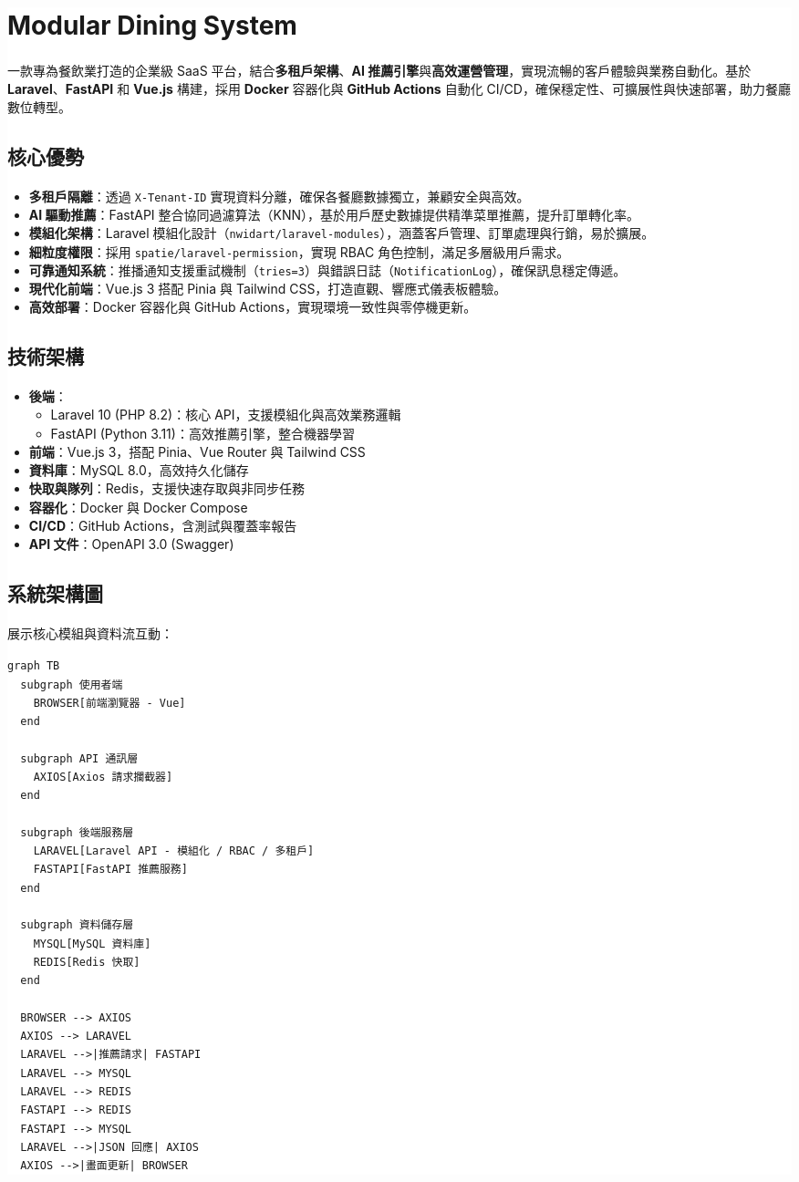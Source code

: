# Modular Dining System

一款專為餐飲業打造的企業級 SaaS 平台，結合**多租戶架構**、**AI 推薦引擎**與**高效運營管理**，實現流暢的客戶體驗與業務自動化。基於 **Laravel**、**FastAPI** 和 **Vue.js** 構建，採用 **Docker** 容器化與 **GitHub Actions** 自動化 CI/CD，確保穩定性、可擴展性與快速部署，助力餐廳數位轉型。

## 核心優勢
- **多租戶隔離**：透過 `X-Tenant-ID` 實現資料分離，確保各餐廳數據獨立，兼顧安全與高效。
- **AI 驅動推薦**：FastAPI 整合協同過濾算法（KNN），基於用戶歷史數據提供精準菜單推薦，提升訂單轉化率。
- **模組化架構**：Laravel 模組化設計（`nwidart/laravel-modules`），涵蓋客戶管理、訂單處理與行銷，易於擴展。
- **細粒度權限**：採用 `spatie/laravel-permission`，實現 RBAC 角色控制，滿足多層級用戶需求。
- **可靠通知系統**：推播通知支援重試機制（`tries=3`）與錯誤日誌（`NotificationLog`），確保訊息穩定傳遞。
- **現代化前端**：Vue.js 3 搭配 Pinia 與 Tailwind CSS，打造直觀、響應式儀表板體驗。
- **高效部署**：Docker 容器化與 GitHub Actions，實現環境一致性與零停機更新。

## 技術架構
- **後端**：
  - Laravel 10 (PHP 8.2)：核心 API，支援模組化與高效業務邏輯
  - FastAPI (Python 3.11)：高效推薦引擎，整合機器學習
- **前端**：Vue.js 3，搭配 Pinia、Vue Router 與 Tailwind CSS
- **資料庫**：MySQL 8.0，高效持久化儲存
- **快取與隊列**：Redis，支援快速存取與非同步任務
- **容器化**：Docker 與 Docker Compose
- **CI/CD**：GitHub Actions，含測試與覆蓋率報告
- **API 文件**：OpenAPI 3.0 (Swagger)

## 系統架構圖
展示核心模組與資料流互動：

```mermaid
graph TB
  subgraph 使用者端
    BROWSER[前端瀏覽器 - Vue]
  end

  subgraph API 通訊層
    AXIOS[Axios 請求攔截器]
  end

  subgraph 後端服務層
    LARAVEL[Laravel API - 模組化 / RBAC / 多租戶]
    FASTAPI[FastAPI 推薦服務]
  end

  subgraph 資料儲存層
    MYSQL[MySQL 資料庫]
    REDIS[Redis 快取]
  end

  BROWSER --> AXIOS
  AXIOS --> LARAVEL
  LARAVEL -->|推薦請求| FASTAPI
  LARAVEL --> MYSQL
  LARAVEL --> REDIS
  FASTAPI --> REDIS
  FASTAPI --> MYSQL
  LARAVEL -->|JSON 回應| AXIOS
  AXIOS -->|畫面更新| BROWSER

```
